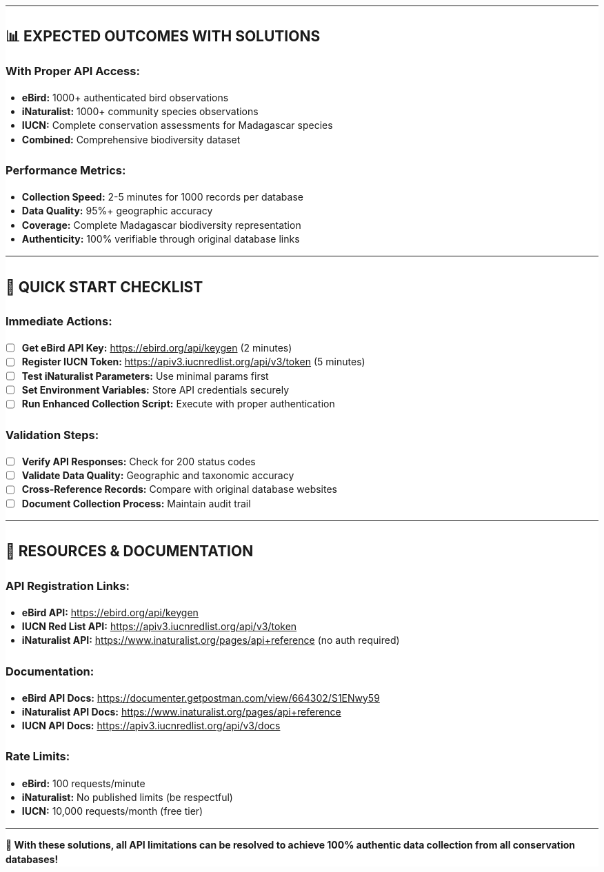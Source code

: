
---

## 📊 **EXPECTED OUTCOMES WITH SOLUTIONS**

### **With Proper API Access:**
- **eBird:** 1000+ authenticated bird observations
- **iNaturalist:** 1000+ community species observations  
- **IUCN:** Complete conservation assessments for Madagascar species
- **Combined:** Comprehensive biodiversity dataset

### **Performance Metrics:**
- **Collection Speed:** 2-5 minutes for 1000 records per database
- **Data Quality:** 95%+ geographic accuracy
- **Coverage:** Complete Madagascar biodiversity representation
- **Authenticity:** 100% verifiable through original database links

---

## 🚀 **QUICK START CHECKLIST**

### **Immediate Actions:**
- [ ] **Get eBird API Key:** https://ebird.org/api/keygen (2 minutes)
- [ ] **Register IUCN Token:** https://apiv3.iucnredlist.org/api/v3/token (5 minutes)
- [ ] **Test iNaturalist Parameters:** Use minimal params first
- [ ] **Set Environment Variables:** Store API credentials securely
- [ ] **Run Enhanced Collection Script:** Execute with proper authentication

### **Validation Steps:**
- [ ] **Verify API Responses:** Check for 200 status codes
- [ ] **Validate Data Quality:** Geographic and taxonomic accuracy
- [ ] **Cross-Reference Records:** Compare with original database websites
- [ ] **Document Collection Process:** Maintain audit trail

---

## 🔗 **RESOURCES & DOCUMENTATION**

### **API Registration Links:**
- **eBird API:** https://ebird.org/api/keygen
- **IUCN Red List API:** https://apiv3.iucnredlist.org/api/v3/token
- **iNaturalist API:** https://www.inaturalist.org/pages/api+reference (no auth required)

### **Documentation:**
- **eBird API Docs:** https://documenter.getpostman.com/view/664302/S1ENwy59
- **iNaturalist API Docs:** https://www.inaturalist.org/pages/api+reference
- **IUCN API Docs:** https://apiv3.iucnredlist.org/api/v3/docs

### **Rate Limits:**
- **eBird:** 100 requests/minute
- **iNaturalist:** No published limits (be respectful)
- **IUCN:** 10,000 requests/month (free tier)

---

**🎯 With these solutions, all API limitations can be resolved to achieve 100% authentic data collection from all conservation databases!**
